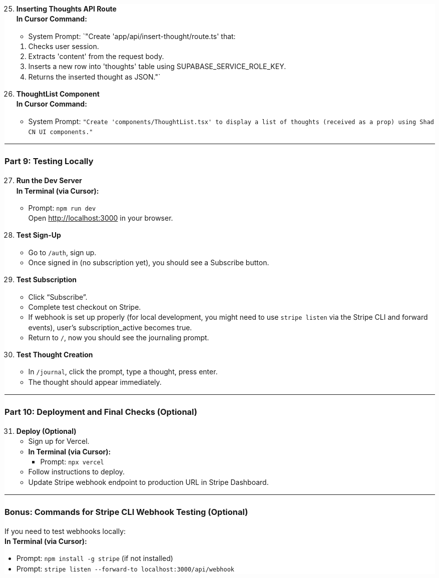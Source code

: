 25. **Inserting Thoughts API Route**  
    **In Cursor Command:**  
    - System Prompt: `"Create 'app/api/insert-thought/route.ts' that:
    1. Checks user session.
    2. Extracts 'content' from the request body.
    3. Inserts a new row into 'thoughts' table using SUPABASE_SERVICE_ROLE_KEY.
    4. Returns the inserted thought as JSON."`

26. **ThoughtList Component**  
    **In Cursor Command:**  
    - System Prompt: `"Create 'components/ThoughtList.tsx' to display a list of thoughts (received as a prop) using ShadCN UI components."`

---

### Part 9: Testing Locally

27. **Run the Dev Server**  
    **In Terminal (via Cursor):**  
    - Prompt: `npm run dev`  
    Open [http://localhost:3000](http://localhost:3000) in your browser.

28. **Test Sign-Up**  
    - Go to `/auth`, sign up.  
    - Once signed in (no subscription yet), you should see a Subscribe button.

29. **Test Subscription**  
    - Click “Subscribe”.  
    - Complete test checkout on Stripe.  
    - If webhook is set up properly (for local development, you might need to use `stripe listen` via the Stripe CLI and forward events), user’s subscription_active becomes true.
    - Return to `/`, now you should see the journaling prompt.

30. **Test Thought Creation**  
    - In `/journal`, click the prompt, type a thought, press enter.  
    - The thought should appear immediately.

---

### Part 10: Deployment and Final Checks (Optional)

31. **Deploy (Optional)**  
    - Sign up for Vercel.
    - **In Terminal (via Cursor):**  
      - Prompt: `npx vercel`
    - Follow instructions to deploy.  
    - Update Stripe webhook endpoint to production URL in Stripe Dashboard.

---

### Bonus: Commands for Stripe CLI Webhook Testing (Optional)

If you need to test webhooks locally:  
**In Terminal (via Cursor):**  
- Prompt: `npm install -g stripe` (if not installed)
- Prompt: `stripe listen --forward-to localhost:3000/api/webhook`
